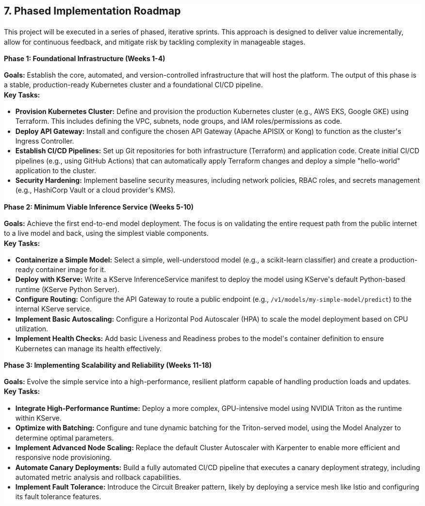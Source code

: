 ## 7. Phased Implementation Roadmap

This project will be executed in a series of phased, iterative sprints. This approach is designed to deliver value incrementally, allow for continuous feedback, and mitigate risk by tackling complexity in manageable stages.

**Phase 1: Foundational Infrastructure (Weeks 1-4)**

**Goals:** Establish the core, automated, and version-controlled infrastructure that will host the platform. The output of this phase is a stable, production-ready Kubernetes cluster and a foundational CI/CD pipeline.  
**Key Tasks:**
- **Provision Kubernetes Cluster:** Define and provision the production Kubernetes cluster (e.g., AWS EKS, Google GKE) using Terraform. This includes defining the VPC, subnets, node groups, and IAM roles/permissions as code.
- **Deploy API Gateway:** Install and configure the chosen API Gateway (Apache APISIX or Kong) to function as the cluster's Ingress Controller.
- **Establish CI/CD Pipelines:** Set up Git repositories for both infrastructure (Terraform) and application code. Create initial CI/CD pipelines (e.g., using GitHub Actions) that can automatically apply Terraform changes and deploy a simple "hello-world" application to the cluster.
- **Security Hardening:** Implement baseline security measures, including network policies, RBAC roles, and secrets management (e.g., HashiCorp Vault or a cloud provider's KMS).

**Phase 2: Minimum Viable Inference Service (Weeks 5-10)**

**Goals:** Achieve the first end-to-end model deployment. The focus is on validating the entire request path from the public internet to a live model and back, using the simplest viable components.  
**Key Tasks:**
- **Containerize a Simple Model:** Select a simple, well-understood model (e.g., a scikit-learn classifier) and create a production-ready container image for it.
- **Deploy with KServe:** Write a KServe InferenceService manifest to deploy the model using KServe's default Python-based runtime (KServe Python Server).
- **Configure Routing:** Configure the API Gateway to route a public endpoint (e.g., `/v1/models/my-simple-model/predict`) to the internal KServe service.
- **Implement Basic Autoscaling:** Configure a Horizontal Pod Autoscaler (HPA) to scale the model deployment based on CPU utilization.
- **Implement Health Checks:** Add basic Liveness and Readiness probes to the model's container definition to ensure Kubernetes can manage its health effectively.

**Phase 3: Implementing Scalability and Reliability (Weeks 11-18)**

**Goals:** Evolve the simple service into a high-performance, resilient platform capable of handling production loads and updates.  
**Key Tasks:**
- **Integrate High-Performance Runtime:** Deploy a more complex, GPU-intensive model using NVIDIA Triton as the runtime within KServe.
- **Optimize with Batching:** Configure and tune dynamic batching for the Triton-served model, using the Model Analyzer to determine optimal parameters.
- **Implement Advanced Node Scaling:** Replace the default Cluster Autoscaler with Karpenter to enable more efficient and responsive node provisioning.
- **Automate Canary Deployments:** Build a fully automated CI/CD pipeline that executes a canary deployment strategy, including automated metric analysis and rollback capabilities.
- **Implement Fault Tolerance:** Introduce the Circuit Breaker pattern, likely by deploying a service mesh like Istio and configuring its fault tolerance features.
